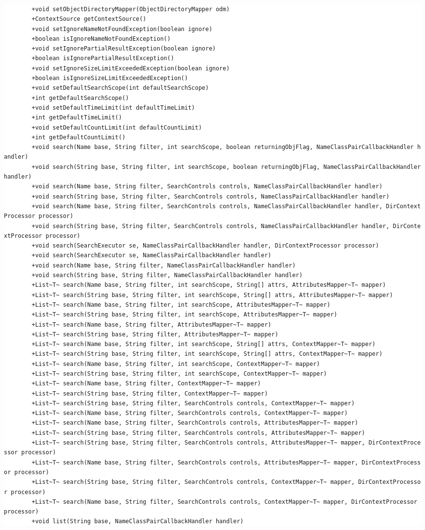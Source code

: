 ```mermaid
        +void setObjectDirectoryMapper(ObjectDirectoryMapper odm)
        +ContextSource getContextSource()
        +void setIgnoreNameNotFoundException(boolean ignore)
        +boolean isIgnoreNameNotFoundException()
        +void setIgnorePartialResultException(boolean ignore)
        +boolean isIgnorePartialResultException()
        +void setIgnoreSizeLimitExceededException(boolean ignore)
        +boolean isIgnoreSizeLimitExceededException()
        +void setDefaultSearchScope(int defaultSearchScope)
        +int getDefaultSearchScope()
        +void setDefaultTimeLimit(int defaultTimeLimit)
        +int getDefaultTimeLimit()
        +void setDefaultCountLimit(int defaultCountLimit)
        +int getDefaultCountLimit()
        +void search(Name base, String filter, int searchScope, boolean returningObjFlag, NameClassPairCallbackHandler handler)
        +void search(String base, String filter, int searchScope, boolean returningObjFlag, NameClassPairCallbackHandler handler)
        +void search(Name base, String filter, SearchControls controls, NameClassPairCallbackHandler handler)
        +void search(String base, String filter, SearchControls controls, NameClassPairCallbackHandler handler)
        +void search(Name base, String filter, SearchControls controls, NameClassPairCallbackHandler handler, DirContextProcessor processor)
        +void search(String base, String filter, SearchControls controls, NameClassPairCallbackHandler handler, DirContextProcessor processor)
        +void search(SearchExecutor se, NameClassPairCallbackHandler handler, DirContextProcessor processor)
        +void search(SearchExecutor se, NameClassPairCallbackHandler handler)
        +void search(Name base, String filter, NameClassPairCallbackHandler handler)
        +void search(String base, String filter, NameClassPairCallbackHandler handler)
        +List~T~ search(Name base, String filter, int searchScope, String[] attrs, AttributesMapper~T~ mapper)
        +List~T~ search(String base, String filter, int searchScope, String[] attrs, AttributesMapper~T~ mapper)
        +List~T~ search(Name base, String filter, int searchScope, AttributesMapper~T~ mapper)
        +List~T~ search(String base, String filter, int searchScope, AttributesMapper~T~ mapper)
        +List~T~ search(Name base, String filter, AttributesMapper~T~ mapper)
        +List~T~ search(String base, String filter, AttributesMapper~T~ mapper)
        +List~T~ search(Name base, String filter, int searchScope, String[] attrs, ContextMapper~T~ mapper)
        +List~T~ search(String base, String filter, int searchScope, String[] attrs, ContextMapper~T~ mapper)
        +List~T~ search(Name base, String filter, int searchScope, ContextMapper~T~ mapper)
        +List~T~ search(String base, String filter, int searchScope, ContextMapper~T~ mapper)
        +List~T~ search(Name base, String filter, ContextMapper~T~ mapper)
        +List~T~ search(String base, String filter, ContextMapper~T~ mapper)
        +List~T~ search(String base, String filter, SearchControls controls, ContextMapper~T~ mapper)
        +List~T~ search(Name base, String filter, SearchControls controls, ContextMapper~T~ mapper)
        +List~T~ search(Name base, String filter, SearchControls controls, AttributesMapper~T~ mapper)
        +List~T~ search(String base, String filter, SearchControls controls, AttributesMapper~T~ mapper)
        +List~T~ search(String base, String filter, SearchControls controls, AttributesMapper~T~ mapper, DirContextProcessor processor)
        +List~T~ search(Name base, String filter, SearchControls controls, AttributesMapper~T~ mapper, DirContextProcessor processor)
        +List~T~ search(String base, String filter, SearchControls controls, ContextMapper~T~ mapper, DirContextProcessor processor)
        +List~T~ search(Name base, String filter, SearchControls controls, ContextMapper~T~ mapper, DirContextProcessor processor)
        +void list(String base, NameClassPairCallbackHandler handler)
```
